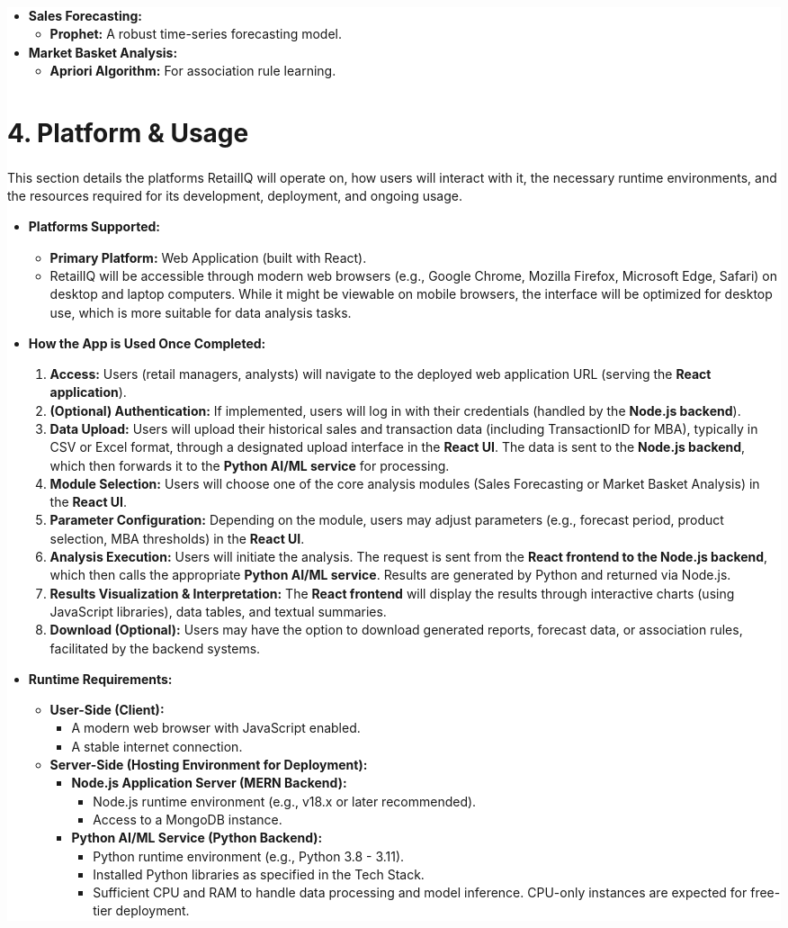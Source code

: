 *   **Sales Forecasting:**
    *   **Prophet:** A robust time-series forecasting model.
*   **Market Basket Analysis:**
    *   **Apriori Algorithm:** For association rule learning.

# **4. Platform & Usage**

This section details the platforms RetailIQ will operate on, how users will interact with it, the necessary runtime environments, and the resources required for its development, deployment, and ongoing usage.

*   **Platforms Supported:**
    *   **Primary Platform:** Web Application (built with React).
    *   RetailIQ will be accessible through modern web browsers (e.g., Google Chrome, Mozilla Firefox, Microsoft Edge, Safari) on desktop and laptop computers. While it might be viewable on mobile browsers, the interface will be optimized for desktop use, which is more suitable for data analysis tasks.

*   **How the App is Used Once Completed:**
    1.  **Access:** Users (retail managers, analysts) will navigate to the deployed web application URL (serving the **React application**).
    2.  **(Optional) Authentication:** If implemented, users will log in with their credentials (handled by the **Node.js backend**).
    3.  **Data Upload:** Users will upload their historical sales and transaction data (including TransactionID for MBA), typically in CSV or Excel format, through a designated upload interface in the **React UI**. The data is sent to the **Node.js backend**, which then forwards it to the **Python AI/ML service** for processing.
    4.  **Module Selection:** Users will choose one of the core analysis modules (Sales Forecasting or Market Basket Analysis) in the **React UI**.
    5.  **Parameter Configuration:** Depending on the module, users may adjust parameters (e.g., forecast period, product selection, MBA thresholds) in the **React UI**.
    6.  **Analysis Execution:** Users will initiate the analysis. The request is sent from the **React frontend to the Node.js backend**, which then calls the appropriate **Python AI/ML service**. Results are generated by Python and returned via Node.js.
    7.  **Results Visualization & Interpretation:** The **React frontend** will display the results through interactive charts (using JavaScript libraries), data tables, and textual summaries.
    8.  **Download (Optional):** Users may have the option to download generated reports, forecast data, or association rules, facilitated by the backend systems.

*   **Runtime Requirements:**
    *   **User-Side (Client):**
        *   A modern web browser with JavaScript enabled.
        *   A stable internet connection.
    *   **Server-Side (Hosting Environment for Deployment):**
        *   **Node.js Application Server (MERN Backend):**
            *   Node.js runtime environment (e.g., v18.x or later recommended).
            *   Access to a MongoDB instance.
        *   **Python AI/ML Service (Python Backend):**
            *   Python runtime environment (e.g., Python 3.8 - 3.11).
            *   Installed Python libraries as specified in the Tech Stack.
            *   Sufficient CPU and RAM to handle data processing and model inference. CPU-only instances are expected for free-tier deployment.
